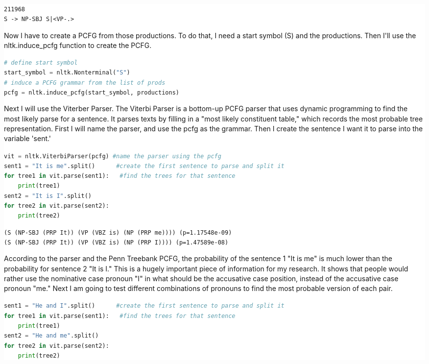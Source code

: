     211968
    S -> NP-SBJ S|<VP-.>



Now I have to create a PCFG from those productions. To do that, I need a start 
symbol (S) and the productions. Then I'll use the nltk.induce_pcfg function to 
create the PCFG.



```python
# define start symbol
start_symbol = nltk.Nonterminal("S")
# induce a PCFG grammar from the list of prods 
pcfg = nltk.induce_pcfg(start_symbol, productions)

```


Next I will use the Viterber Parser. The Viterbi Parser is a bottom-up PCFG parser 
that uses dynamic programming to find the most likely parse for a sentence. It 
parses texts by filling in a "most likely constituent table," which records the 
most probable tree representation.
First I will name the parser, and use the pcfg as the grammar. Then I create the 
sentence I want it to parse into the variable 'sent.'



```python
vit = nltk.ViterbiParser(pcfg) #name the parser using the pcfg
sent1 = "It is me".split()      #create the first sentence to parse and split it
for tree1 in vit.parse(sent1):   #find the trees for that sentence
    print(tree1)
sent2 = "It is I".split()      
for tree2 in vit.parse(sent2): 
    print(tree2)
```

    (S (NP-SBJ (PRP It)) (VP (VBZ is) (NP (PRP me)))) (p=1.17548e-09)
    (S (NP-SBJ (PRP It)) (VP (VBZ is) (NP (PRP I)))) (p=1.47589e-08)



According to the parser and the Penn Treebank PCFG, the probability of the sentence 
1 "It is me" is much lower than the probability for sentence 2 "It is I." This is a 
hugely important piece of information for my research. It shows that people would 
rather use the nominative case pronoun "I" in what should be the accusative case 
position, instead of the accusative case pronoun "me."
Next I am going to test different combinations of pronouns to find the most 
probable version of each pair.



```python
sent1 = "He and I".split()      #create the first sentence to parse and split it
for tree1 in vit.parse(sent1):   #find the trees for that sentence
    print(tree1)
sent2 = "He and me".split()      
for tree2 in vit.parse(sent2): 
    print(tree2)
```
